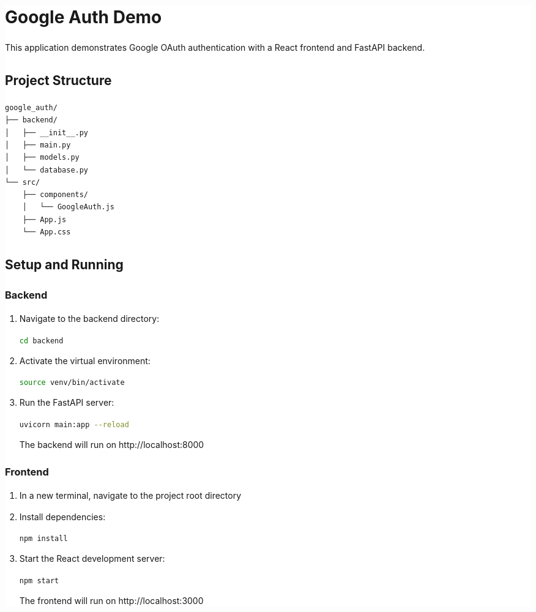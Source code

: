 # Google Auth Demo

This application demonstrates Google OAuth authentication with a React frontend and FastAPI backend.

## Project Structure
```
google_auth/
├── backend/
│   ├── __init__.py
│   ├── main.py
│   ├── models.py
│   └── database.py
└── src/
    ├── components/
    │   └── GoogleAuth.js
    ├── App.js
    └── App.css
```

## Setup and Running

### Backend
1. Navigate to the backend directory:
   ```bash
   cd backend
   ```

2. Activate the virtual environment:
   ```bash
   source venv/bin/activate
   ```

3. Run the FastAPI server:
   ```bash
   uvicorn main:app --reload
   ```
   The backend will run on http://localhost:8000

### Frontend
1. In a new terminal, navigate to the project root directory

2. Install dependencies:
   ```bash
   npm install
   ```

3. Start the React development server:
   ```bash
   npm start
   ```
   The frontend will run on http://localhost:3000
